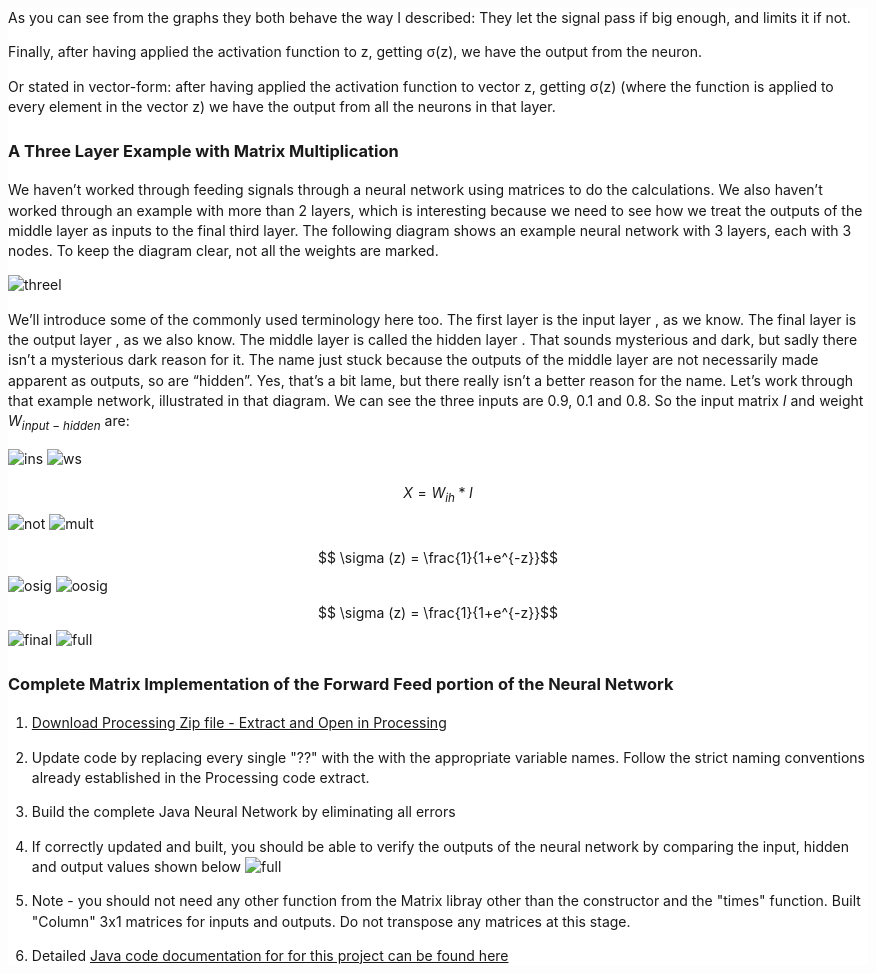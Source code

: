 As you can see from the graphs they both behave the way I described: They let the signal pass if big enough, and limits it if not. 

Finally, after having applied the activation function to z, getting σ(z), we have the output from the neuron.

Or stated in vector-form: after having applied the activation function to vector z, getting σ(z) (where the function is applied to every element in the vector z) we have the output from all the neurons in that layer.

### A Three Layer Example with Matrix Multiplication

We haven’t worked through feeding signals through a neural network using matrices to do the
calculations. We also haven’t worked through an example with more than 2 layers, which is
interesting because we need to see how we treat the outputs of the middle layer as inputs to the
final third layer.
The following diagram shows an example neural network with 3 layers, each with 3 nodes. To
keep the diagram clear, not all the weights are marked.

![threel](threelayer.jpg)

We’ll introduce some of the commonly used terminology here too. The first layer is the input
layer , as we know. The final layer is the output layer , as we also know. The middle layer is
called the hidden layer . That sounds mysterious and dark, but sadly there isn’t a mysterious
dark reason for it. The name just stuck because the outputs of the middle layer are not
necessarily made apparent as outputs, so are “hidden”. Yes, that’s a bit lame, but there really
isn’t a better reason for the name.
Let’s work through that example network, illustrated in that diagram. We can see the three
inputs are 0.9, 0.1 and 0.8. So the input matrix $I$ and weight $W_{input-hidden}$ are:

![ins](ins.jpg)
![ws](ws.jpg)

$$ X = W_{ih} * I $$
![not](notation.png)
![mult](mult.jpg)

$$ \sigma (z) = \frac{1}{1+e^{-z}}$$ 
![osig](osig.png)
![oosig](oosig.jpg)
$$ \sigma (z) = \frac{1}{1+e^{-z}}$$ 
![final](finaloutput.jpg)
![full](fulloutput.jpg)

### Complete Matrix Implementation of the Forward Feed portion of the Neural Network 

1. [Download Processing Zip file - Extract and Open in Processing](ml_workshop_4_lesson.zip)

1. Update code by replacing every single "??" with the with the appropriate variable names.  Follow the strict naming conventions already established in the Processing code extract.
1. Build the complete Java Neural Network by eliminating all errors
1. If correctly updated and built, you should be able to verify the outputs of the neural network by comparing the input, hidden and output values shown below
![full](fulloutput.jpg)
1. Note - you should not need any other function from the Matrix libray other than the constructor and the "times" function.  Built "Column" 3x1 matrices for inputs and outputs.  Do not transpose any matrices at this stage.
1. Detailed [Java code documentation for for this project can be found here](https://chandrunarayan.github.io/cpjava/final_projects/ml_code/ml_workshop_4/reference/ml_workshop_4.html)
